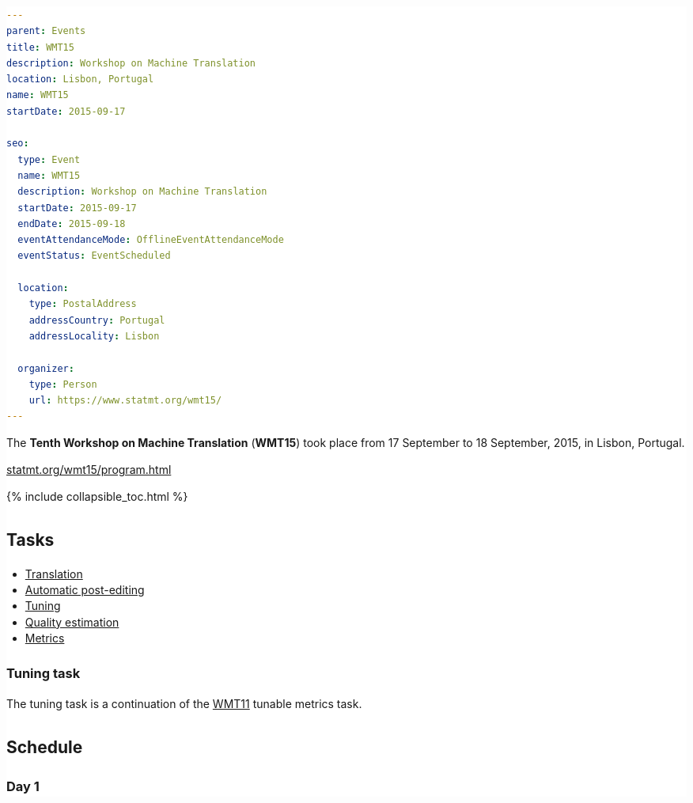 ```yaml
---
parent: Events
title: WMT15
description: Workshop on Machine Translation
location: Lisbon, Portugal
name: WMT15
startDate: 2015-09-17

seo:
  type: Event
  name: WMT15
  description: Workshop on Machine Translation
  startDate: 2015-09-17
  endDate: 2015-09-18
  eventAttendanceMode: OfflineEventAttendanceMode
  eventStatus: EventScheduled

  location:
    type: PostalAddress
    addressCountry: Portugal
    addressLocality: Lisbon

  organizer:
    type: Person
    url: https://www.statmt.org/wmt15/
---
```


The **Tenth Workshop on Machine Translation** (**WMT15**) took place from 17 September to 18 September, 2015, in Lisbon, Portugal.

[statmt.org/wmt15/program.html](https://www.statmt.org/wmt15/program.html)

{% include collapsible_toc.html %}

## Tasks

- [Translation](https://www.statmt.org/wmt15/translation-task.html)
- [Automatic post-editing](https://www.statmt.org/wmt15/ape-task.html)
- [Tuning](https://www.statmt.org/wmt15/tuning-task/)
- [Quality estimation](https://www.statmt.org/wmt15/quality-estimation-task.html)
- [Metrics](https://www.statmt.org/wmt15/metrics-task.html)

### Tuning task

The tuning task is a continuation of the [WMT11](wmt11.md) tunable metrics task.

## Schedule

### Day 1
